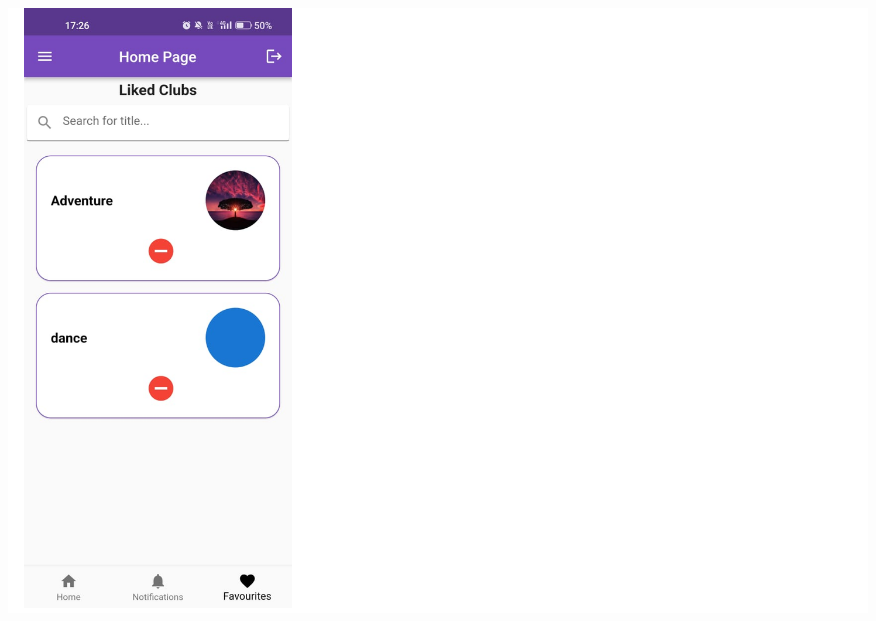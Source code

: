 <img src="images/LikedPage.jpeg" alt="LikedPage" title="LikedPage" style="width:300px;height:600px;">
</p>
